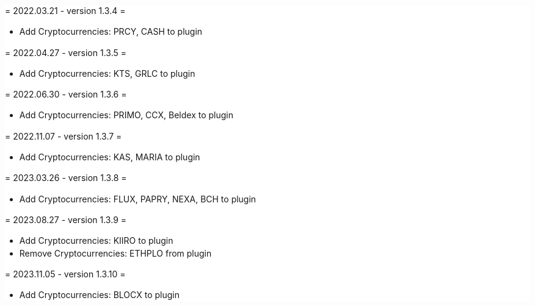 = 2022.03.21 - version 1.3.4 =
* Add Cryptocurrencies: PRCY, CASH to plugin

= 2022.04.27 - version 1.3.5 =
* Add Cryptocurrencies: KTS, GRLC to plugin

= 2022.06.30 - version 1.3.6 =
* Add Cryptocurrencies: PRIMO, CCX, Beldex to plugin

= 2022.11.07 - version 1.3.7 =
* Add Cryptocurrencies: KAS, MARIA to plugin

= 2023.03.26 - version 1.3.8 =
* Add Cryptocurrencies: FLUX, PAPRY, NEXA, BCH to plugin


= 2023.08.27 - version 1.3.9 =
* Add Cryptocurrencies: KIIRO to plugin
* Remove Cryptocurrencies: ETHPLO from plugin

= 2023.11.05 - version 1.3.10 =
* Add Cryptocurrencies: BLOCX to plugin






